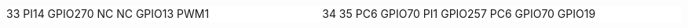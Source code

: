 <tr>
    <td bgcolor=gray>
        33
    </td>
    <td bgcolor=#B7DEE8>
        PI14
    </td>
    <td align=center bgcolor=#B7DEE8>
        GPIO270
    </td>
    <td colspan=2 align=center bgcolor=gray>
        NC
    </td>
    <td colspan=2 align=center bgcolor=gray>
        NC
    </td>
    <td align=center bgcolor=#D8E4BC>
        GPIO13
    </td>
    <td align=center bgcolor=#D8E4BC>
        PWM1
    </td>
    <td colspan=2 align=center bgcolor=black>
        <font color=white>GND</font>
    </td>
    <td colspan=2 align=center bgcolor=black>
        <font color=white>GND</font>
    </td>
    <td colspan=2 align=center bgcolor=black>
        <font color=white>GND</font>
    </td>
    <td colspan=2 align=center bgcolor=black>
        <font color=white>GND</font>
    </td>
    <td bgcolor=gray>
        34
    </td>
</tr>

<tr>
    <td bgcolor=gray>
        35
    </td>
    <td bgcolor=#B7DEE8>
        PC6
    </td>
    <td align=center bgcolor=#B7DEE8>
        GPIO70
    </td>
    <td align=center bgcolor=#E6B8B7>
        PI1
    </td>
    <td align=center bgcolor=#E6B8B7>
        GPIO257
    </td>
    <td align=center bgcolor=#CCC0DA>
        PC6
    </td>
    <td align=center bgcolor=#CCC0DA>
        GPIO70
    </td>
    <td align=center bgcolor=#D8E4BC>
        GPIO19
    </td>